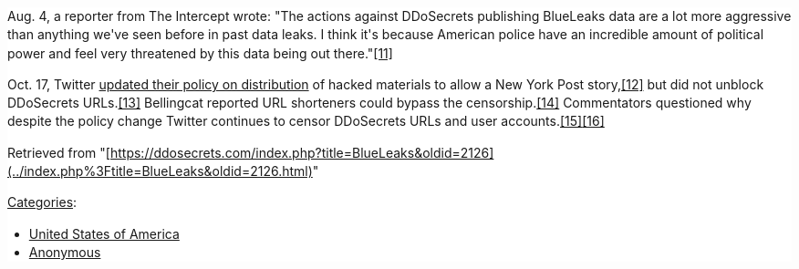 Aug. 4, a reporter from The Intercept wrote: "The actions against
DDoSecrets publishing BlueLeaks data are a lot more aggressive than
anything we've seen before in past data leaks. I think it's because
American police have an incredible amount of political power and feel
very threatened by this data being out
there."[[11]](https://www.reddit.com/r/IAmA/comments/i3nnup/were_an_investigative_reporter_and_the_director/g0cqeln/)

Oct. 17, Twitter [updated their policy on
distribution](https://www.wired.com/story/twitter-hacked-materials-rule-change-impossible-needle/) of hacked materials to allow a New York Post
story,[[12]](https://news.yahoo.com/facebook-says-choking-spread-controversial-164914171.html) but did not unblock DDoSecrets
URLs.[[13]](https://gizmodo.com/no-twitter-did-not-stop-blocking-urls-and-hacked-conte-1845393137) Bellingcat reported URL shorteners could
bypass the
censorship.[[14]](https://www.bellingcat.com/resources/case-studies/2020/10/14/testing-twitters-methods-of-restricting-blocked-links-and-domains/) Commentators questioned why despite the
policy change Twitter continues to censor DDoSecrets URLs and user
accounts.[[15]](https://www.wired.com/story/twitter-hacked-materials-rule-change-impossible-needle/)[[16]](https://www.technologyreview.com/2020/10/16/1010609/facebook-and-twitters-no-win-situation-over-biden/)

Retrieved from
"[https://ddosecrets.com/index.php?title=BlueLeaks&oldid=2126](../index.php%3Ftitle=BlueLeaks&oldid=2126.html)"

[Categories](./Special:Categories.html "Special:Categories"):

- [United States of
America](./Category:United_States_of_America.html "Category:United States of America")
- [Anonymous](./Category:Anonymous.html "Category:Anonymous")
